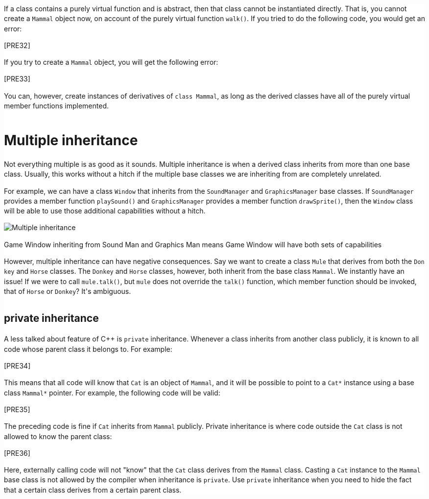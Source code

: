 If a class contains a purely virtual function and is abstract, then that class cannot be instantiated directly. That is, you cannot create a `Mammal` object now, on account of the purely virtual function `walk()`. If you tried to do the following code, you would get an error:

[PRE32]

If you try to create a `Mammal` object, you will get the following error:

[PRE33]

You can, however, create instances of derivatives of `class Mammal`, as long as the derived classes have all of the purely virtual member functions implemented.

# Multiple inheritance

Not everything multiple is as good as it sounds. Multiple inheritance is when a derived class inherits from more than one base class. Usually, this works without a hitch if the multiple base classes we are inheriting from are completely unrelated.

For example, we can have a class `Window` that inherits from the `SoundManager` and `GraphicsManager` base classes. If `SoundManager` provides a member function `playSound()` and `GraphicsManager` provides a member function `drawSprite()`, then the `Window` class will be able to use those additional capabilities without a hitch.

![Multiple inheritance](img/00065.jpeg)

Game Window inheriting from Sound Man and Graphics Man means Game Window will have both sets of capabilities

However, multiple inheritance can have negative consequences. Say we want to create a class `Mule` that derives from both the `Donkey` and `Horse` classes. The `Donkey` and `Horse` classes, however, both inherit from the base class `Mammal`. We instantly have an issue! If we were to call `mule.talk()`, but `mule` does not override the `talk()` function, which member function should be invoked, that of `Horse` or `Donkey`? It's ambiguous.

## private inheritance

A less talked about feature of C++ is `private` inheritance. Whenever a class inherits from another class publicly, it is known to all code whose parent class it belongs to. For example:

[PRE34]

This means that all code will know that `Cat` is an object of `Mammal`, and it will be possible to point to a `Cat*` instance using a base class `Mammal*` pointer. For example, the following code will be valid:

[PRE35]

The preceding code is fine if `Cat` inherits from `Mammal` publicly. Private inheritance is where code outside the `Cat` class is not allowed to know the parent class:

[PRE36]

Here, externally calling code will not "know" that the `Cat` class derives from the `Mammal` class. Casting a `Cat` instance to the `Mammal` base class is not allowed by the compiler when inheritance is `private`. Use `private` inheritance when you need to hide the fact that a certain class derives from a certain parent class.

